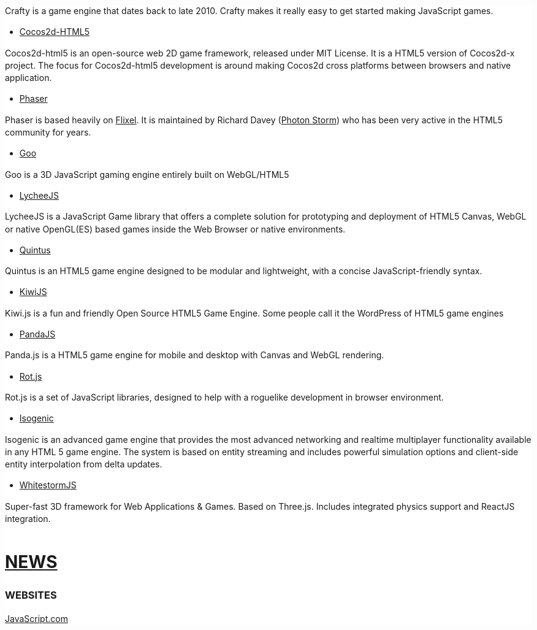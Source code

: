 Crafty is a game engine that dates back to late 2010. Crafty makes it really easy to get started making JavaScript games.

-   [Cocos2d-HTML5](http://www.cocos2d-x.org/wiki/Cocos2d-html5)

Cocos2d-html5 is an open-source web 2D game framework, released under MIT License. It is a HTML5 version of Cocos2d-x project. The focus for Cocos2d-html5 development is around making Cocos2d cross platforms between browsers and native application.

-   [Phaser](http://phaser.io/)

Phaser is based heavily on [Flixel](http://www.flixel.org/). It is maintained by Richard Davey ([Photon Storm](http://www.photonstorm.com/)) who has been very active in the HTML5 community for years.

-   [Goo](http://www.goocreate.com/learn)

Goo is a 3D JavaScript gaming engine entirely built on WebGL/HTML5

-   [LycheeJS](http://lycheejs.org/)

LycheeJS is a JavaScript Game library that offers a complete solution for prototyping and deployment of HTML5 Canvas, WebGL or native OpenGL(ES) based games inside the Web Browser or native environments.

-   [Quintus](http://html5quintus.com/)

Quintus is an HTML5 game engine designed to be modular and lightweight, with a concise JavaScript-friendly syntax.

-   [KiwiJS](http://www.kiwijs.org/)

Kiwi.js is a fun and friendly Open Source HTML5 Game Engine. Some people call it the WordPress of HTML5 game engines

-   [PandaJS](http://www.pandajs.net/)

Panda.js is a HTML5 game engine for mobile and desktop with Canvas and WebGL rendering.

-   [Rot.js](https://github.com/ondras/rot.js)

Rot.js is a set of JavaScript libraries, designed to help with a roguelike development in browser environment.

-   [Isogenic](http://www.isogenicengine.com/)

Isogenic is an advanced game engine that provides the most advanced networking and realtime multiplayer functionality available in any HTML 5 game engine. The system is based on entity streaming and includes powerful simulation options and client-side entity interpolation from delta updates.

-   [WhitestormJS](https://github.com/WhitestormJS/whitestorm.js)

Super-fast 3D framework for Web Applications & Games. Based on Three.js. Includes integrated physics support and ReactJS integration.

[NEWS](https://jstherightway.org/#news)
=======================================

### WEBSITES

[JavaScript.com](http://javascript.com/)

